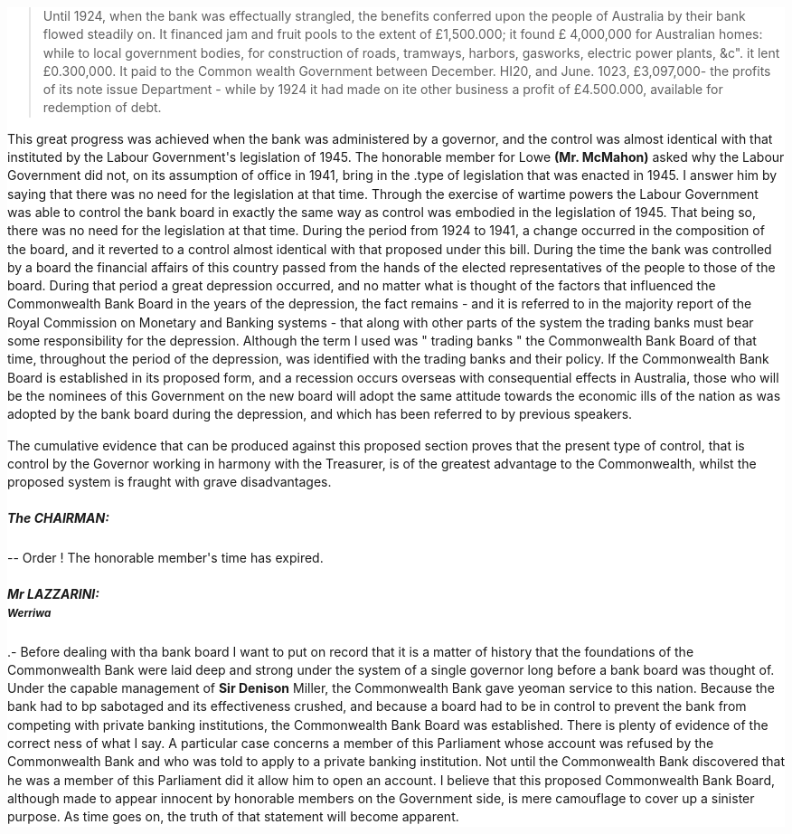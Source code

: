   >Until 1924, when the bank was effectually strangled, the benefits conferred upon the people of Australia by their bank flowed steadily on. It financed jam and fruit pools to the extent of £1,500.000; it found £ 4,000,000 for Australian homes: while to local government bodies, for construction of roads, tramways, harbors, gasworks, electric power plants, &amp;c". it lent £0.300,000. It paid to the Common wealth Government between December. HI20, and June. 1023, £3,097,000- the profits of its note issue Department - while by 1924 it had made on ite other business a profit of £4.500.000, available for redemption of debt. 

This great progress was achieved when the bank was administered by a governor, and the control was almost identical with that instituted by the Labour Government's legislation of 1945. The honorable member for Lowe  **(Mr. McMahon)**  asked why the Labour Government did not, on its assumption of office in 1941, bring in the .type of legislation that was enacted in 1945. I answer him by saying that there was no need for the legislation at that time. Through the exercise of wartime powers the Labour Government was able to control the bank board in exactly the same way as control was embodied in the legislation of 1945. That being so, there was no need for the legislation at that time. During the period from 1924 to 1941, a change occurred in the composition of the board, and it reverted to a control almost identical with that proposed under this bill. During the time the bank was controlled by a board the financial affairs of this country passed from the hands of the elected representatives of the people to those of the board. During that period a great depression occurred, and no matter what is thought of the factors that influenced the Commonwealth Bank Board in the years of the depression, the fact remains - and it is referred to in the majority report of the Royal Commission on Monetary and Banking systems - that along with other parts of the system the trading banks must bear some responsibility for the depression. Although the term I used was " trading banks " the Commonwealth Bank Board of that time, throughout the period of the depression, was identified with the trading banks and their policy. If the Commonwealth Bank Board is established in its proposed form, and a recession occurs overseas with consequential effects in Australia, those who will be the nominees of this Government on the new board will adopt the same attitude towards the economic ills of the nation as was adopted by the bank board during the depression, and which has been referred to by previous speakers. 

The cumulative evidence that can be produced against this proposed section proves that the present type of control, that is control by the Governor working in harmony with the Treasurer, is of the greatest advantage to the Commonwealth, whilst the proposed system is fraught with grave disadvantages. 

##### The CHAIRMAN:

-- Order ! The honorable member's time has expired. 

##### Mr LAZZARINI:<br><small class="text-muted">Werriwa</small>

.- Before dealing with tha bank board I want to put on record that it is a matter of history that the foundations of the Commonwealth Bank were laid deep and strong under the system of a single governor long before a bank board was thought of. Under the capable management of  **Sir Denison**  Miller, the Commonwealth Bank gave yeoman service to this nation. Because the bank had to bp sabotaged and its effectiveness crushed, and because a board had to be in control to prevent the bank from competing with private banking institutions, the Commonwealth Bank Board was established. There is plenty of evidence of the correct ness of what I say. A particular case concerns a member of this Parliament whose account was refused by the Commonwealth Bank and who was told to apply to a private banking institution. Not until the Commonwealth Bank discovered that he was a member of this Parliament did it allow him to open an account. I believe that this proposed Commonwealth Bank Board, although made to appear innocent by honorable members on the Government side, is mere camouflage to cover up a sinister purpose. As time goes on, the truth of that statement will become apparent. 

